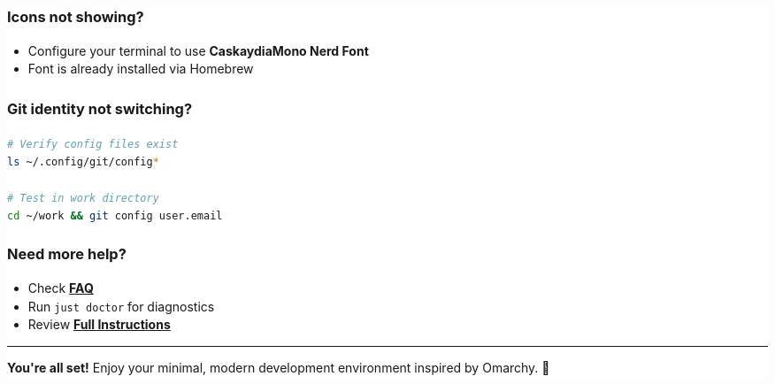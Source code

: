 ### Icons not showing?
- Configure your terminal to use **CaskaydiaMono Nerd Font**
- Font is already installed via Homebrew

### Git identity not switching?
```bash
# Verify config files exist
ls ~/.config/git/config*

# Test in work directory
cd ~/work && git config user.email
```

### Need more help?
- Check **[FAQ](./FAQ.md)**
- Run `just doctor` for diagnostics
- Review **[Full Instructions](./instructions.md)**

---

**You're all set!** Enjoy your minimal, modern development environment inspired by Omarchy. 🚀
